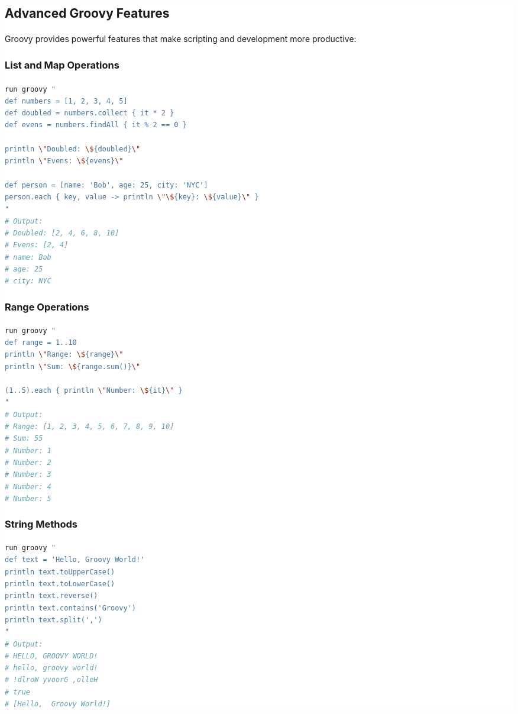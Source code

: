 ## Advanced Groovy Features

Groovy provides powerful features that make scripting and development more productive:

### List and Map Operations

```bash
run groovy "
def numbers = [1, 2, 3, 4, 5]
def doubled = numbers.collect { it * 2 }
def evens = numbers.findAll { it % 2 == 0 }

println \"Doubled: \${doubled}\"
println \"Evens: \${evens}\"

def person = [name: 'Bob', age: 25, city: 'NYC']
person.each { key, value -> println \"\${key}: \${value}\" }
"
# Output:
# Doubled: [2, 4, 6, 8, 10]
# Evens: [2, 4]
# name: Bob
# age: 25
# city: NYC
```

### Range Operations

```bash
run groovy "
def range = 1..10
println \"Range: \${range}\"
println \"Sum: \${range.sum()}\"

(1..5).each { println \"Number: \${it}\" }
"
# Output:
# Range: [1, 2, 3, 4, 5, 6, 7, 8, 9, 10]
# Sum: 55
# Number: 1
# Number: 2
# Number: 3
# Number: 4
# Number: 5
```

### String Methods

```bash
run groovy "
def text = 'Hello, Groovy World!'
println text.toUpperCase()
println text.toLowerCase()
println text.reverse()
println text.contains('Groovy')
println text.split(',')
"
# Output:
# HELLO, GROOVY WORLD!
# hello, groovy world!
# !dlroW yvoorG ,olleH
# true
# [Hello,  Groovy World!]
```
